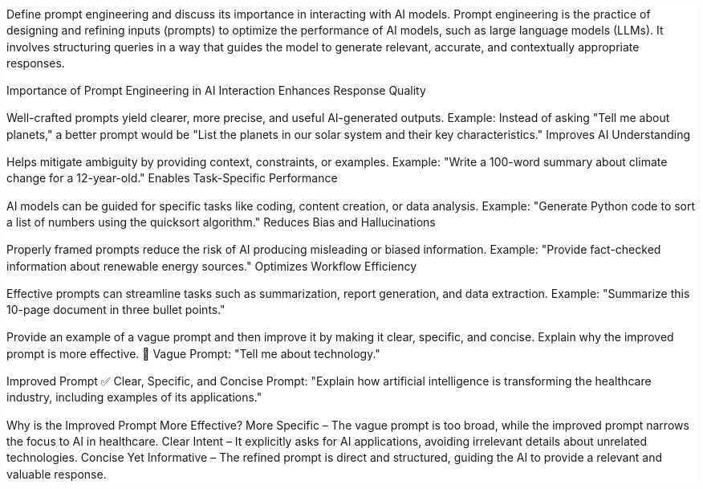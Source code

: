 Define prompt engineering and discuss its importance in interacting with AI models.
Prompt engineering is the practice of designing and refining inputs (prompts) to optimize the performance of AI models, such as large language models (LLMs). It involves structuring queries in a way that guides the model to generate relevant, accurate, and contextually appropriate responses.

Importance of Prompt Engineering in AI Interaction
Enhances Response Quality

Well-crafted prompts yield clearer, more precise, and useful AI-generated outputs.
Example: Instead of asking "Tell me about planets," a better prompt would be "List the planets in our solar system and their key characteristics."
Improves AI Understanding

Helps mitigate ambiguity by providing context, constraints, or examples.
Example: "Write a 100-word summary about climate change for a 12-year-old."
Enables Task-Specific Performance

AI models can be guided for specific tasks like coding, content creation, or data analysis.
Example: "Generate Python code to sort a list of numbers using the quicksort algorithm."
Reduces Bias and Hallucinations

Properly framed prompts reduce the risk of AI producing misleading or biased information.
Example: "Provide fact-checked information about renewable energy sources."
Optimizes Workflow Efficiency

Effective prompts can streamline tasks such as summarization, report generation, and data extraction.
Example: "Summarize this 10-page document in three bullet points."


Provide an example of a vague prompt and then improve it by making it clear, specific, and concise. Explain why the improved prompt is more effective.
📝 Vague Prompt: "Tell me about technology."

Improved Prompt
✅ Clear, Specific, and Concise Prompt: "Explain how artificial intelligence is transforming the healthcare industry, including examples of its applications."

Why is the Improved Prompt More Effective?
More Specific – The vague prompt is too broad, while the improved prompt narrows the focus to AI in healthcare.
Clear Intent – It explicitly asks for AI applications, avoiding irrelevant details about unrelated technologies.
Concise Yet Informative – The refined prompt is direct and structured, guiding the AI to provide a relevant and valuable response.
